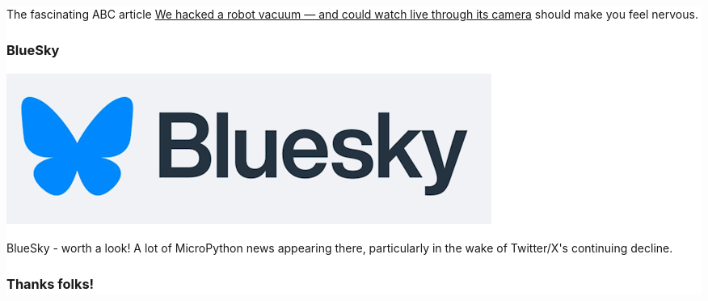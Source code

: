 The fascinating ABC article [We hacked a robot vacuum — and could watch live
through its
camera](https://www.abc.net.au/news/2024-10-04/robot-vacuum-hacked-photos-camera-audio/104414020)
should make you feel nervous.


### BlueSky

![Bluesky](../images/2024-12/bluesky.png)

BlueSky - worth a look! A lot of MicroPython news appearing there, particularly
in the wake of Twitter/X's continuing decline.

### Thanks folks!

